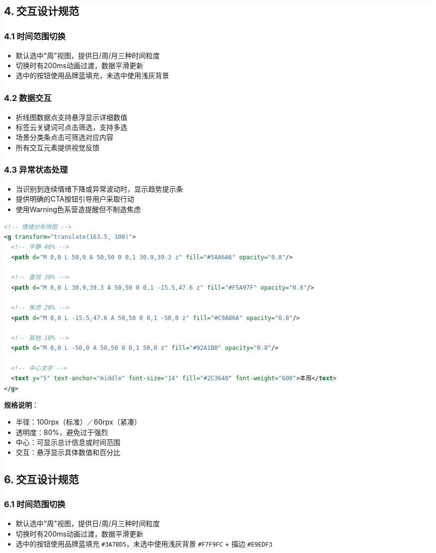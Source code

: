 
## 4. 交互设计规范

### 4.1 时间范围切换
- 默认选中"周"视图，提供日/周/月三种时间粒度
- 切换时有200ms动画过渡，数据平滑更新
- 选中的按钮使用品牌蓝填充，未选中使用浅灰背景

### 4.2 数据交互
- 折线图数据点支持悬浮显示详细数值
- 标签云关键词可点击筛选，支持多选
- 场景分类条点击可筛选对应内容
- 所有交互元素提供视觉反馈

### 4.3 异常状态处理
- 当识别到连续情绪下降或异常波动时，显示趋势提示条
- 提供明确的CTA按钮引导用户采取行动
- 使用Warning色系营造提醒但不制造焦虑
```xml
<!-- 情绪分布饼图 -->
<g transform="translate(163.5, 100)">
  <!-- 平静 40% -->
  <path d="M 0,0 L 50,0 A 50,50 0 0,1 30.9,39.3 z" fill="#5AA6A6" opacity="0.8"/>

  <!-- 喜悦 30% -->
  <path d="M 0,0 L 30.9,39.3 A 50,50 0 0,1 -15.5,47.6 z" fill="#F5A97F" opacity="0.8"/>

  <!-- 焦虑 20% -->
  <path d="M 0,0 L -15.5,47.6 A 50,50 0 0,1 -50,0 z" fill="#C9A86A" opacity="0.8"/>

  <!-- 其他 10% -->
  <path d="M 0,0 L -50,0 A 50,50 0 0,1 50,0 z" fill="#92A1B0" opacity="0.8"/>

  <!-- 中心文字 -->
  <text y="5" text-anchor="middle" font-size="14" fill="#2C3640" font-weight="600">本周</text>
</g>
```

**规格说明**：
- 半径：100rpx（标准）／60rpx（紧凑）
- 透明度：80%，避免过于强烈
- 中心：可显示总计信息或时间范围
- 交互：悬浮显示具体数值和百分比

## 6. 交互设计规范

### 6.1 时间范围切换
- 默认选中"周"视图，提供日/周/月三种时间粒度
- 切换时有200ms动画过渡，数据平滑更新
- 选中的按钮使用品牌蓝填充 `#3A7BD5`，未选中使用浅灰背景 `#F7F9FC` + 描边 `#E9EDF3`
